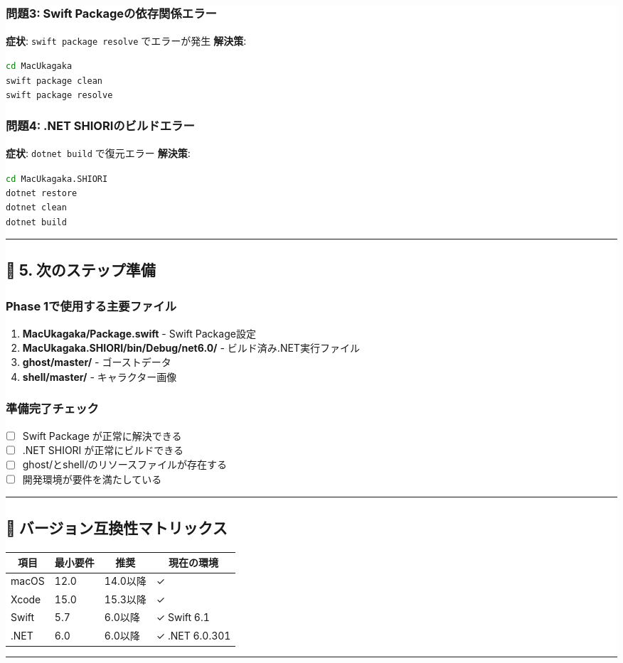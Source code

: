 ### 問題3: Swift Packageの依存関係エラー
**症状**: `swift package resolve` でエラーが発生
**解決策**:
```bash
cd MacUkagaka
swift package clean
swift package resolve
```

### 問題4: .NET SHIORIのビルドエラー
**症状**: `dotnet build` で復元エラー
**解決策**:
```bash
cd MacUkagaka.SHIORI
dotnet restore
dotnet clean
dotnet build
```

---

## 🎯 5. 次のステップ準備

### Phase 1で使用する主要ファイル
1. **MacUkagaka/Package.swift** - Swift Package設定
2. **MacUkagaka.SHIORI/bin/Debug/net6.0/** - ビルド済み.NET実行ファイル
3. **ghost/master/** - ゴーストデータ
4. **shell/master/** - キャラクター画像

### 準備完了チェック
- [ ] Swift Package が正常に解決できる
- [ ] .NET SHIORI が正常にビルドできる
- [ ] ghost/とshell/のリソースファイルが存在する
- [ ] 開発環境が要件を満たしている

---

## 📝 バージョン互換性マトリックス

| 項目 | 最小要件 | 推奨 | 現在の環境 |
|------|----------|------|------------|
| macOS | 12.0 | 14.0以降 | ✓ |
| Xcode | 15.0 | 15.3以降 | ✓ |
| Swift | 5.7 | 6.0以降 | ✓ Swift 6.1 |
| .NET | 6.0 | 6.0以降 | ✓ .NET 6.0.301 |

---
